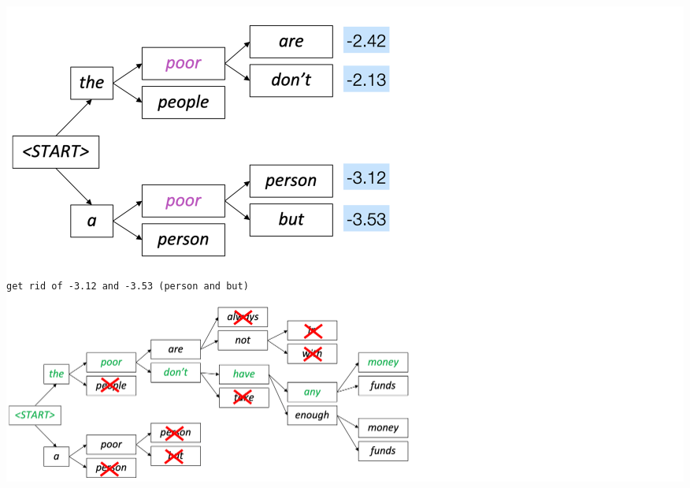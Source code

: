 <img src="Lecture Notes.assets/image-20241015202707550.png" alt="image-20241015202707550" style="zoom:50%;" />

`get rid of -3.12 and -3.53 (person and but)`

<img src="Lecture Notes.assets/image-20241015202815283.png" alt="image-20241015202815283" style="zoom:50%;" />
